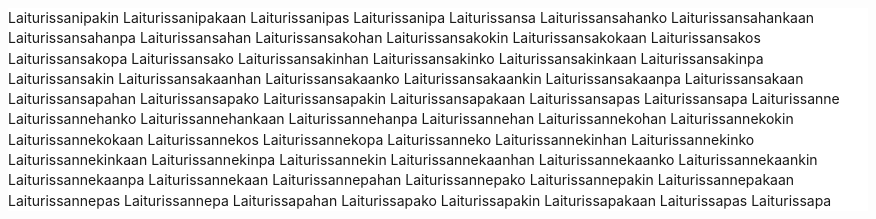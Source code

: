 Laiturissanipakin
Laiturissanipakaan
Laiturissanipas
Laiturissanipa
Laiturissansa
Laiturissansahanko
Laiturissansahankaan
Laiturissansahanpa
Laiturissansahan
Laiturissansakohan
Laiturissansakokin
Laiturissansakokaan
Laiturissansakos
Laiturissansakopa
Laiturissansako
Laiturissansakinhan
Laiturissansakinko
Laiturissansakinkaan
Laiturissansakinpa
Laiturissansakin
Laiturissansakaanhan
Laiturissansakaanko
Laiturissansakaankin
Laiturissansakaanpa
Laiturissansakaan
Laiturissansapahan
Laiturissansapako
Laiturissansapakin
Laiturissansapakaan
Laiturissansapas
Laiturissansapa
Laiturissanne
Laiturissannehanko
Laiturissannehankaan
Laiturissannehanpa
Laiturissannehan
Laiturissannekohan
Laiturissannekokin
Laiturissannekokaan
Laiturissannekos
Laiturissannekopa
Laiturissanneko
Laiturissannekinhan
Laiturissannekinko
Laiturissannekinkaan
Laiturissannekinpa
Laiturissannekin
Laiturissannekaanhan
Laiturissannekaanko
Laiturissannekaankin
Laiturissannekaanpa
Laiturissannekaan
Laiturissannepahan
Laiturissannepako
Laiturissannepakin
Laiturissannepakaan
Laiturissannepas
Laiturissannepa
Laiturissapahan
Laiturissapako
Laiturissapakin
Laiturissapakaan
Laiturissapas
Laiturissapa
